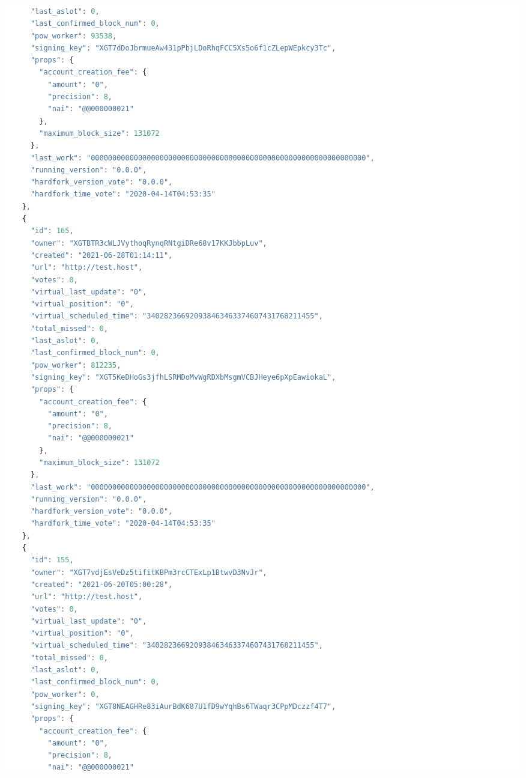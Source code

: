 ```javascript
      "last_aslot": 0,
      "last_confirmed_block_num": 0,
      "pow_worker": 93538,
      "signing_key": "XGT7dDoJbrmueAw431pPbjLDoRhqFCC5Xs5o6f1cZLepWEpkcy3Tc",
      "props": {
        "account_creation_fee": {
          "amount": "0",
          "precision": 8,
          "nai": "@@000000021"
        },
        "maximum_block_size": 131072
      },
      "last_work": "0000000000000000000000000000000000000000000000000000000000000000",
      "running_version": "0.0.0",
      "hardfork_version_vote": "0.0.0",
      "hardfork_time_vote": "2020-04-14T04:53:35"
    },
    {
      "id": 165,
      "owner": "XGTBTR3cWLJVythoqRynqRNtgiDRe68v17KKJbbpLuv",
      "created": "2021-06-28T01:14:11",
      "url": "http://test.host",
      "votes": 0,
      "virtual_last_update": "0",
      "virtual_position": "0",
      "virtual_scheduled_time": "340282366920938463463374607431768211455",
      "total_missed": 0,
      "last_aslot": 0,
      "last_confirmed_block_num": 0,
      "pow_worker": 812235,
      "signing_key": "XGT5KeDHoGs3jfhLSRMDoMvWgRDXbMsgmVCBJHeye6pXpEawiokaL",
      "props": {
        "account_creation_fee": {
          "amount": "0",
          "precision": 8,
          "nai": "@@000000021"
        },
        "maximum_block_size": 131072
      },
      "last_work": "0000000000000000000000000000000000000000000000000000000000000000",
      "running_version": "0.0.0",
      "hardfork_version_vote": "0.0.0",
      "hardfork_time_vote": "2020-04-14T04:53:35"
    },
    {
      "id": 155,
      "owner": "XGT7vdjEsVeDz5tifitKBPm3rcCTExLp1BtwvD3NvJr",
      "created": "2021-06-20T05:00:28",
      "url": "http://test.host",
      "votes": 0,
      "virtual_last_update": "0",
      "virtual_position": "0",
      "virtual_scheduled_time": "340282366920938463463374607431768211455",
      "total_missed": 0,
      "last_aslot": 0,
      "last_confirmed_block_num": 0,
      "pow_worker": 0,
      "signing_key": "XGT8NEAGHRe83iAurBdK687U1fD9wYqhBs6TWaqr3CPpMDczzf4T7",
      "props": {
        "account_creation_fee": {
          "amount": "0",
          "precision": 8,
          "nai": "@@000000021"
```